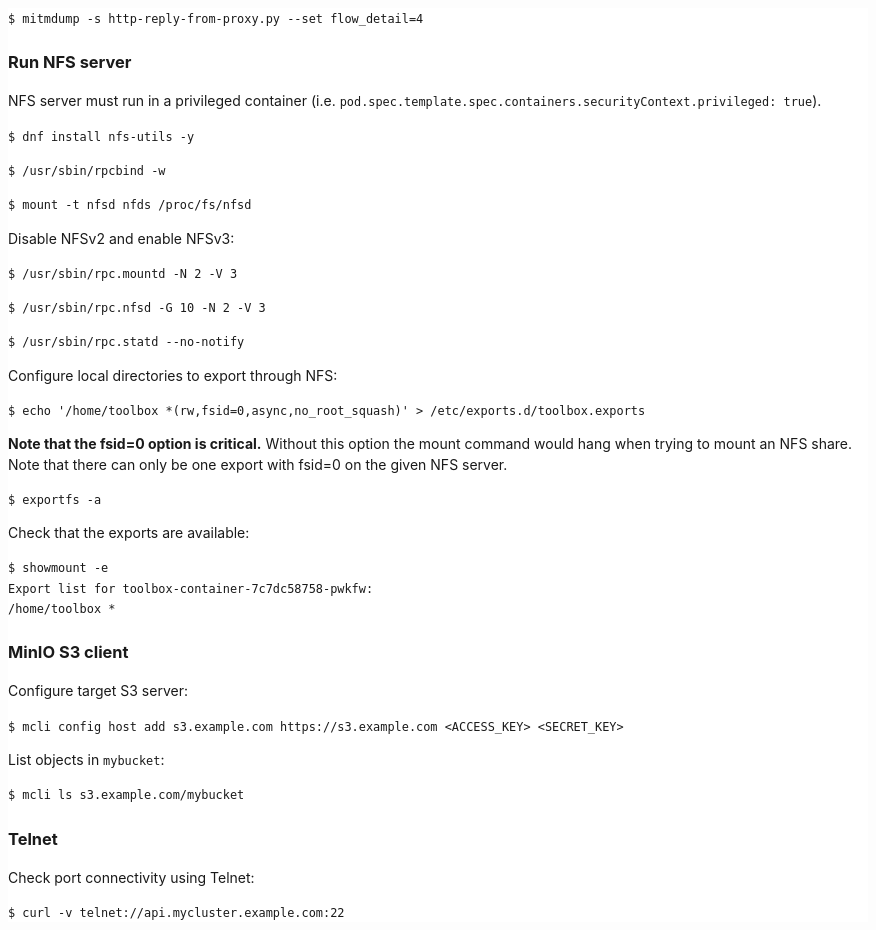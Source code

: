 ```
$ mitmdump -s http-reply-from-proxy.py --set flow_detail=4
```

### Run NFS server

NFS server must run in a privileged container (i.e. `pod.spec.template.spec.containers.securityContext.privileged: true`).

```
$ dnf install nfs-utils -y
```

```
$ /usr/sbin/rpcbind -w
```

```
$ mount -t nfsd nfds /proc/fs/nfsd
```
Disable NFSv2 and enable NFSv3:

```
$ /usr/sbin/rpc.mountd -N 2 -V 3
```

```
$ /usr/sbin/rpc.nfsd -G 10 -N 2 -V 3
```

```
$ /usr/sbin/rpc.statd --no-notify
```

Configure local directories to export through NFS:

```
$ echo '/home/toolbox *(rw,fsid=0,async,no_root_squash)' > /etc/exports.d/toolbox.exports
```

**Note that the fsid=0 option is critical.** Without this option the mount command would hang when trying to mount an NFS share. Note that there can only be one export with fsid=0 on the given NFS server.

```
$ exportfs -a
```

Check that the exports are available:

```
$ showmount -e
Export list for toolbox-container-7c7dc58758-pwkfw:
/home/toolbox *
```

### MinIO S3 client

Configure target S3 server:

```
$ mcli config host add s3.example.com https://s3.example.com <ACCESS_KEY> <SECRET_KEY>
```

List objects in `mybucket`:

```
$ mcli ls s3.example.com/mybucket
```

### Telnet

Check port connectivity using Telnet:

```
$ curl -v telnet://api.mycluster.example.com:22
```

